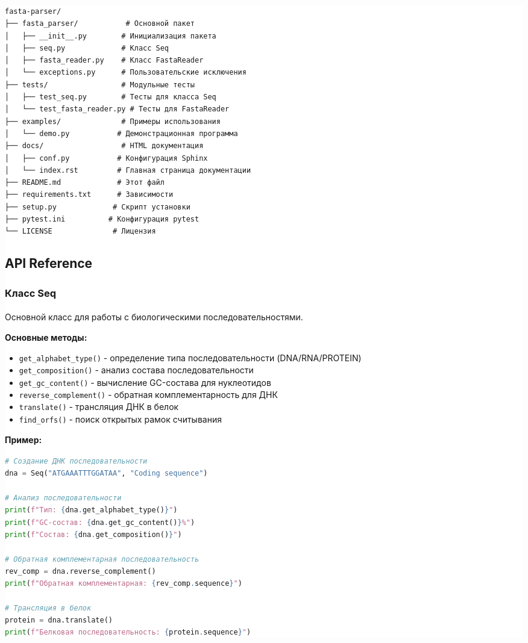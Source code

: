 ```
fasta-parser/
├── fasta_parser/           # Основной пакет
│   ├── __init__.py        # Инициализация пакета
│   ├── seq.py             # Класс Seq
│   ├── fasta_reader.py    # Класс FastaReader
│   └── exceptions.py      # Пользовательские исключения
├── tests/                 # Модульные тесты
│   ├── test_seq.py        # Тесты для класса Seq
│   └── test_fasta_reader.py # Тесты для FastaReader
├── examples/              # Примеры использования
│   └── demo.py           # Демонстрационная программа
├── docs/                  # HTML документация
│   ├── conf.py           # Конфигурация Sphinx
│   └── index.rst         # Главная страница документации
├── README.md             # Этот файл
├── requirements.txt      # Зависимости
├── setup.py             # Скрипт установки
├── pytest.ini          # Конфигурация pytest
└── LICENSE              # Лицензия
```

## API Reference

### Класс Seq

Основной класс для работы с биологическими последовательностями.

**Основные методы:**
- `get_alphabet_type()` - определение типа последовательности (DNA/RNA/PROTEIN)
- `get_composition()` - анализ состава последовательности
- `get_gc_content()` - вычисление GC-состава для нуклеотидов
- `reverse_complement()` - обратная комплементарность для ДНК
- `translate()` - трансляция ДНК в белок
- `find_orfs()` - поиск открытых рамок считывания

**Пример:**
```python
# Создание ДНК последовательности
dna = Seq("ATGAAATTTGGATAA", "Coding sequence")

# Анализ последовательности
print(f"Тип: {dna.get_alphabet_type()}")
print(f"GC-состав: {dna.get_gc_content()}%")
print(f"Состав: {dna.get_composition()}")

# Обратная комплементарная последовательность
rev_comp = dna.reverse_complement()
print(f"Обратная комплементарная: {rev_comp.sequence}")

# Трансляция в белок
protein = dna.translate()
print(f"Белковая последовательность: {protein.sequence}")
```
